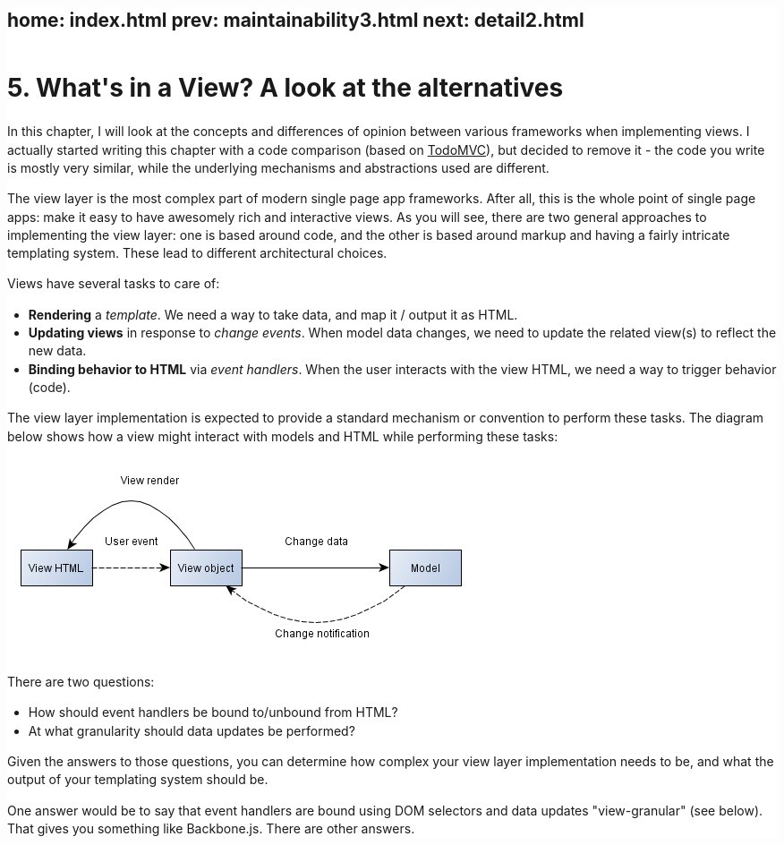 home: index.html
prev: maintainability3.html
next: detail2.html
---
# 5. What's in a View? A look at the alternatives

In this chapter, I will look at the concepts and differences of opinion between various frameworks when implementing views. I actually started writing this chapter with a code comparison (based on [TodoMVC](https://github.com/addyosmani/todomvc)), but decided to remove it - the code you write is mostly very similar, while the underlying mechanisms and abstractions used are different.

The view layer is the most complex part of modern single page app frameworks. After all, this is the whole point of single page apps: make it easy to have awesomely rich and interactive views. As you will see, there are two general approaches to implementing the view layer: one is based around code, and the other is based around markup and having a fairly intricate templating system. These lead to different architectural choices.

Views have several tasks to care of:

*   **Rendering** a _template_. We need a way to take data, and map it / output it as HTML.
*   **Updating views** in response to _change events_. When model data changes, we need to update the related view(s) to reflect the new data.
*   **Binding behavior to HTML** via _event handlers_. When the user interacts with the view HTML, we need a way to trigger behavior (code).

The view layer implementation is expected to provide a standard mechanism or convention to perform these tasks. The diagram below shows how a view might interact with models and HTML while performing these tasks:

![](assets/model-view.png)

There are two questions:

*   How should event handlers be bound to/unbound from HTML?
*   At what granularity should data updates be performed?

Given the answers to those questions, you can determine how complex your view layer implementation needs to be, and what the output of your templating system should be.

One answer would be to say that event handlers are bound using DOM selectors and data updates "view-granular" (see below). That gives you something like Backbone.js. There are other answers.
